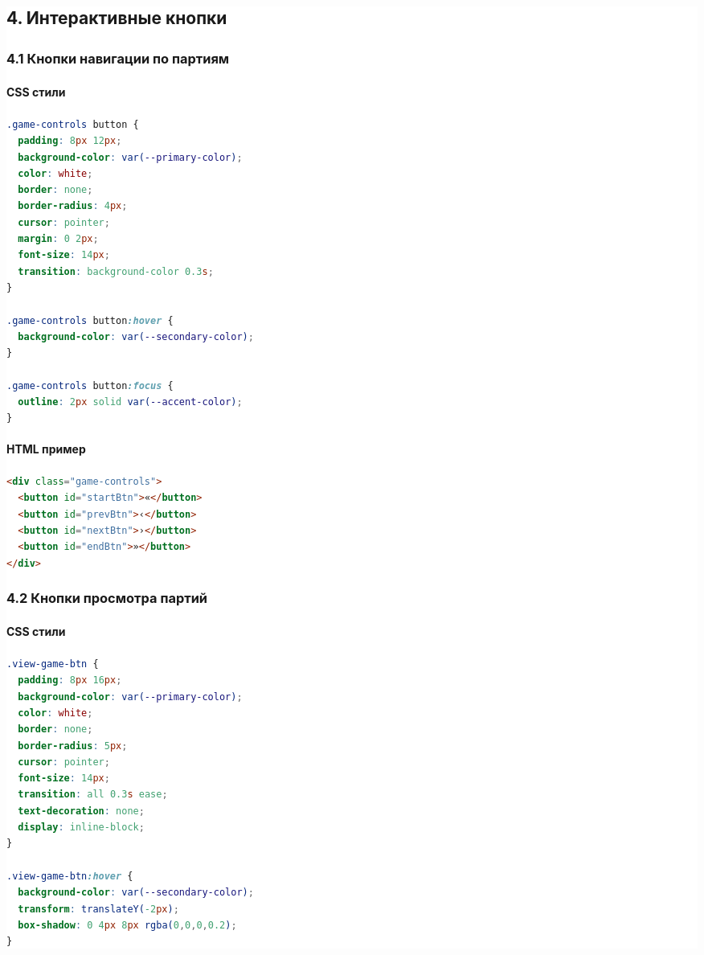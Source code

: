 
## 4. Интерактивные кнопки

### 4.1 Кнопки навигации по партиям

#### CSS стили
```css
.game-controls button {
  padding: 8px 12px;
  background-color: var(--primary-color);
  color: white;
  border: none;
  border-radius: 4px;
  cursor: pointer;
  margin: 0 2px;
  font-size: 14px;
  transition: background-color 0.3s;
}

.game-controls button:hover {
  background-color: var(--secondary-color);
}

.game-controls button:focus {
  outline: 2px solid var(--accent-color);
}
```

#### HTML пример
```html
<div class="game-controls">
  <button id="startBtn">«</button>
  <button id="prevBtn">‹</button>
  <button id="nextBtn">›</button>
  <button id="endBtn">»</button>
</div>
```

### 4.2 Кнопки просмотра партий

#### CSS стили
```css
.view-game-btn {
  padding: 8px 16px;
  background-color: var(--primary-color);
  color: white;
  border: none;
  border-radius: 5px;
  cursor: pointer;
  font-size: 14px;
  transition: all 0.3s ease;
  text-decoration: none;
  display: inline-block;
}

.view-game-btn:hover {
  background-color: var(--secondary-color);
  transform: translateY(-2px);
  box-shadow: 0 4px 8px rgba(0,0,0,0.2);
}
```
